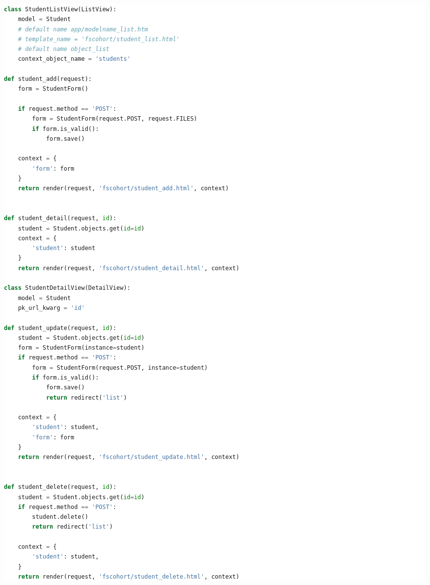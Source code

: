 ```python
class StudentListView(ListView):
    model = Student
    # default name app/modelname_list.htm
    # template_name = 'fscohort/student_list.html'
    # default name object_list
    context_object_name = 'students'

def student_add(request):
    form = StudentForm()
    
    if request.method == 'POST':
        form = StudentForm(request.POST, request.FILES)
        if form.is_valid():
            form.save()
    
    context = {
        'form': form
    }
    return render(request, 'fscohort/student_add.html', context)


def student_detail(request, id):
    student = Student.objects.get(id=id)
    context = {
        'student': student
    }
    return render(request, 'fscohort/student_detail.html', context)

class StudentDetailView(DetailView):
    model = Student
    pk_url_kwarg = 'id'

def student_update(request, id):
    student = Student.objects.get(id=id)
    form = StudentForm(instance=student)
    if request.method == 'POST':
        form = StudentForm(request.POST, instance=student)
        if form.is_valid():
            form.save()
            return redirect('list')
    
    context = {
        'student': student,
        'form': form
    }
    return render(request, 'fscohort/student_update.html', context)


def student_delete(request, id):
    student = Student.objects.get(id=id)
    if request.method == 'POST':
        student.delete()
        return redirect('list')
    
    context = {
        'student': student,
    }
    return render(request, 'fscohort/student_delete.html', context)

```
